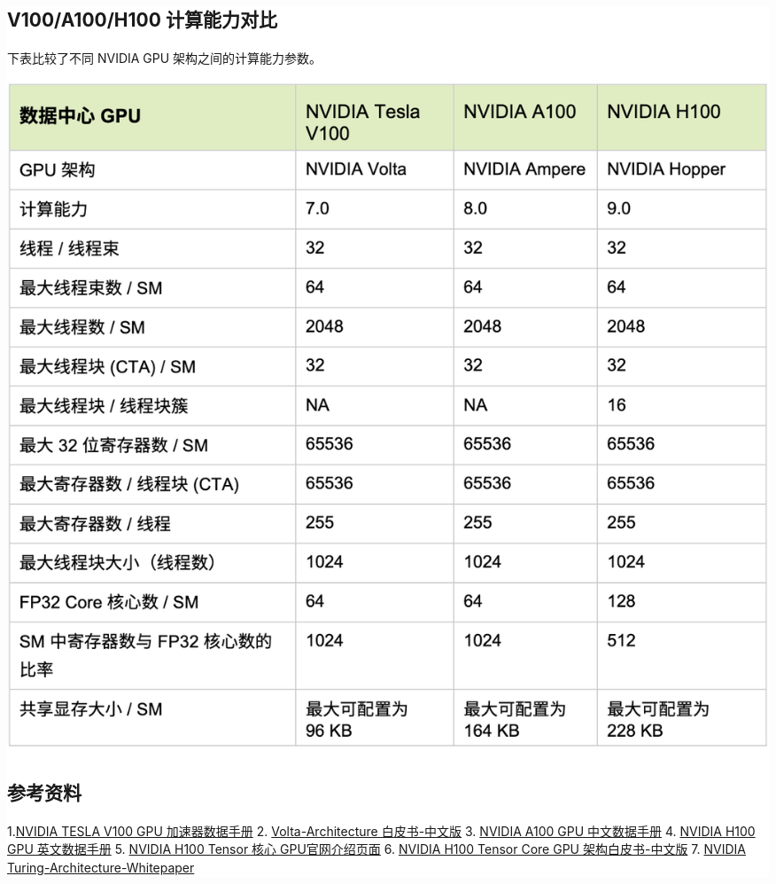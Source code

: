 ## V100/A100/H100 计算能力对比

下表比较了不同 NVIDIA GPU 架构之间的计算能力参数。

![V100](../images/nvidia_gpu/v100-a100-h100-compute.png)

## 参考资料

1.[NVIDIA TESLA V100 GPU 加速器数据手册](https://www.nvidia.com/content/dam/en-zz/zh_tw/Solutions/design-visualization/grid-vpc-vapps/volta-v100-datasheet-update-a4-636418-r4-tw.pdf)
2. [Volta-Architecture 白皮书-中文版](https://www.nvidia.cn/content/dam/en-zz/zh_cn/Solutions/Data-Center/volta-gpu-architecture/Volta-Architecture-Whitepaper-v1.1-CN.compressed.pdf)
3. [NVIDIA A100 GPU 中文数据手册](https://images.nvidia.cn/aem-dam/en-zz/Solutions/data-center/a100/nvidia-a100-datasheet-nvidia-a4-2188504-r5-zhCN.pdf)
4. [NVIDIA H100 GPU 英文数据手册](https://resources.nvidia.com/en-us-tensor-core/nvidia-tensor-core-gpu-datasheet)
5. [NVIDIA H100 Tensor 核心 GPU官网介绍页面](https://www.nvidia.cn/data-center/technologies/hopper-architecture/)
6. [NVIDIA H100 Tensor Core GPU 架构白皮书-中文版](https://resources.nvidia.com/cn-hopper-architecture)
7. [NVIDIA Turing-Architecture-Whitepaper](https://images.nvidia.com/aem-dam/en-zz/Solutions/design-visualization/technologies/turing-architecture/NVIDIA-Turing-Architecture-Whitepaper.pdf)

